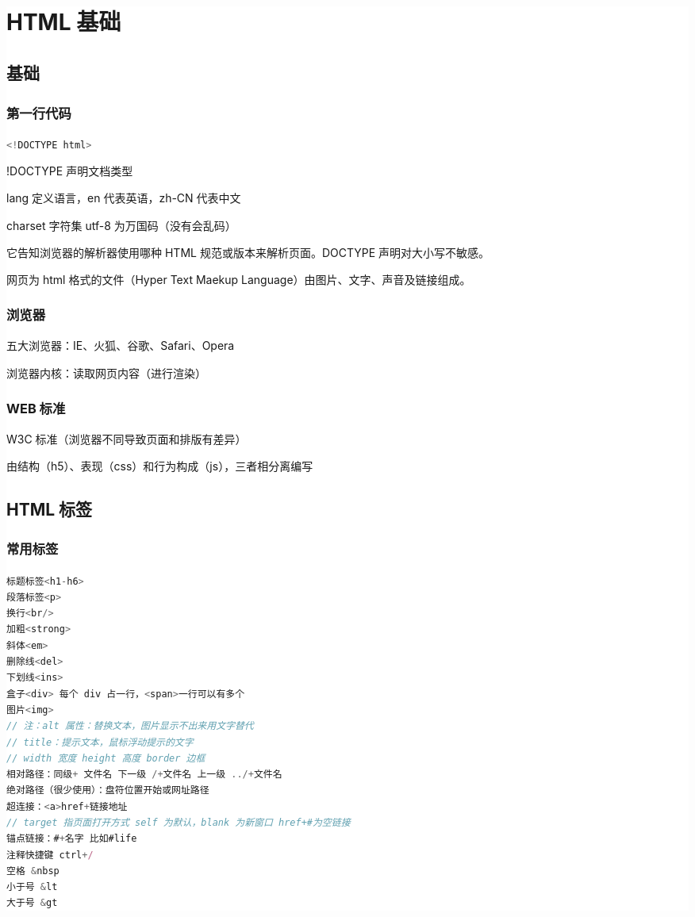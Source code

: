 # HTML 基础

## 基础

### 第一行代码

```js
<!DOCTYPE html>
```

!DOCTYPE 声明文档类型

lang 定义语言，en 代表英语，zh-CN 代表中文

charset 字符集 utf-8 为万国码（没有会乱码）

它告知浏览器的解析器使用哪种 HTML 规范或版本来解析页面。DOCTYPE 声明对大小写不敏感。

网页为 html 格式的文件（Hyper Text Maekup Language）由图片、文字、声音及链接组成。

### 浏览器

五大浏览器：IE、火狐、谷歌、Safari、Opera

浏览器内核：读取网页内容（进行渲染）

### WEB 标准

W3C 标准（浏览器不同导致页面和排版有差异）

由结构（h5）、表现（css）和行为构成（js），三者相分离编写

## HTML 标签

### 常用标签

```js
标题标签<h1-h6>
段落标签<p>
换行<br/>
加粗<strong>
斜体<em>
删除线<del>
下划线<ins>
盒子<div> 每个 div 占一行，<span>一行可以有多个
图片<img>
// 注：alt 属性：替换文本，图片显示不出来用文字替代
// title：提示文本，鼠标浮动提示的文字
// width 宽度 height 高度 border 边框
相对路径：同级+ 文件名 下一级 /+文件名 上一级 ../+文件名
绝对路径（很少使用）：盘符位置开始或网址路径
超连接：<a>href+链接地址
// target 指页面打开方式 self 为默认，blank 为新窗口 href+#为空链接
锚点链接：#+名字 比如#life
注释快捷键 ctrl+/
空格 &nbsp
小于号 &lt
大于号 &gt
```
